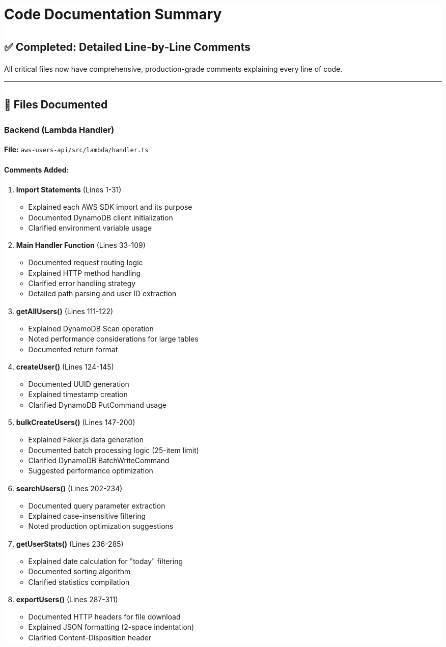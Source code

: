 # Code Documentation Summary

## ✅ Completed: Detailed Line-by-Line Comments

All critical files now have comprehensive, production-grade comments explaining every line of code.

---

## 📝 Files Documented

### Backend (Lambda Handler)
**File:** `aws-users-api/src/lambda/handler.ts`

#### Comments Added:
1. **Import Statements** (Lines 1-31)
   - Explained each AWS SDK import and its purpose
   - Documented DynamoDB client initialization
   - Clarified environment variable usage

2. **Main Handler Function** (Lines 33-109)
   - Documented request routing logic
   - Explained HTTP method handling
   - Clarified error handling strategy
   - Detailed path parsing and user ID extraction

3. **getAllUsers()** (Lines 111-122)
   - Explained DynamoDB Scan operation
   - Noted performance considerations for large tables
   - Documented return format

4. **createUser()** (Lines 124-145)
   - Documented UUID generation
   - Explained timestamp creation
   - Clarified DynamoDB PutCommand usage

5. **bulkCreateUsers()** (Lines 147-200)
   - Explained Faker.js data generation
   - Documented batch processing logic (25-item limit)
   - Clarified DynamoDB BatchWriteCommand
   - Suggested performance optimization

6. **searchUsers()** (Lines 202-234)
   - Documented query parameter extraction
   - Explained case-insensitive filtering
   - Noted production optimization suggestions

7. **getUserStats()** (Lines 236-285)
   - Explained date calculation for "today" filtering
   - Documented sorting algorithm
   - Clarified statistics compilation

8. **exportUsers()** (Lines 287-311)
   - Documented HTTP headers for file download
   - Explained JSON formatting (2-space indentation)
   - Clarified Content-Disposition header
